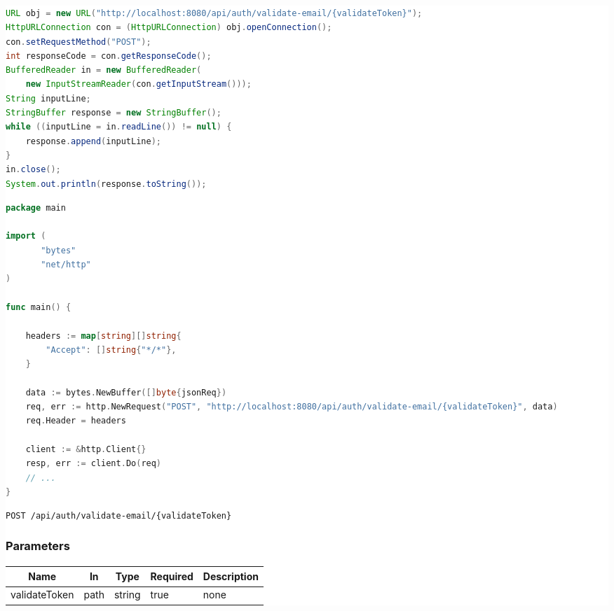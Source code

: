 ```php
```

```java
URL obj = new URL("http://localhost:8080/api/auth/validate-email/{validateToken}");
HttpURLConnection con = (HttpURLConnection) obj.openConnection();
con.setRequestMethod("POST");
int responseCode = con.getResponseCode();
BufferedReader in = new BufferedReader(
    new InputStreamReader(con.getInputStream()));
String inputLine;
StringBuffer response = new StringBuffer();
while ((inputLine = in.readLine()) != null) {
    response.append(inputLine);
}
in.close();
System.out.println(response.toString());

```

```go
package main

import (
       "bytes"
       "net/http"
)

func main() {

    headers := map[string][]string{
        "Accept": []string{"*/*"},
    }

    data := bytes.NewBuffer([]byte{jsonReq})
    req, err := http.NewRequest("POST", "http://localhost:8080/api/auth/validate-email/{validateToken}", data)
    req.Header = headers

    client := &http.Client{}
    resp, err := client.Do(req)
    // ...
}

```

`POST /api/auth/validate-email/{validateToken}`

<h3 id="validateemail-parameters">Parameters</h3>

|Name|In|Type|Required|Description|
|---|---|---|---|---|
|validateToken|path|string|true|none|
